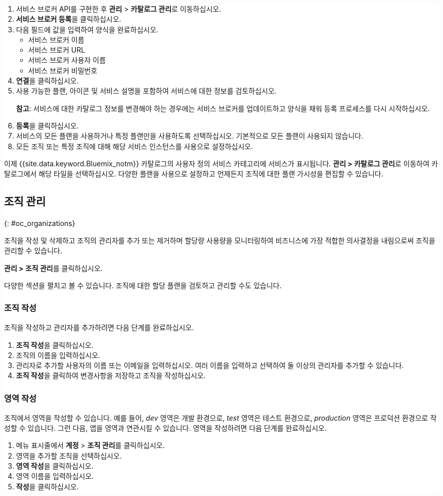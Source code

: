 


<ol>
<li>서비스 브로커 API를 구현한 후 <strong>관리</strong> &gt; <strong>카탈로그 관리</strong>로 이동하십시오.</li>
<li><strong>서비스 브로커 등록</strong>을 클릭하십시오.</li>
<li>다음 필드에 값을 입력하여 양식을 완료하십시오.
<ul>
<li>서비스 브로커 이름</li>
<li>서비스 브로커 URL</li>
<li>서비스 브로커 사용자 이름</li>
<li>서비스 브로커 비밀번호</li>
</ul>
</li>
<li><strong>연결</strong>을 클릭하십시오.</li>
<li>사용 가능한 플랜, 아이콘 및 서비스 설명을 포함하여 서비스에 대한 정보를 검토하십시오.<br />
<p><strong>참고</strong>: 서비스에 대한 카탈로그 정보를 변경해야 하는 경우에는 서비스 브로커를 업데이트하고 양식을 채워 등록 프로세스를 다시 시작하십시오.</p>
</li>
<li><strong>등록</strong>을 클릭하십시오.</li>
<li>서비스의 모든 플랜을 사용하거나 특정 플랜만을 사용하도록 선택하십시오. 기본적으로 모든 플랜이 사용되지 않습니다.</li>
<li>모든 조직 또는 특정 조직에 대해 해당 서비스 인스턴스를 사용으로 설정하십시오.</li>
</ol>

이제 {{site.data.keyword.Bluemix_notm}} 카탈로그의 사용자 정의 서비스 카테고리에 서비스가 표시됩니다. **관리 &gt; 카탈로그 관리**로 이동하여 카탈로그에서 해당 타일을 선택하십시오. 다양한 플랜을 사용으로 설정하고 언제든지 조직에 대한 플랜 가시성을 편집할 수 있습니다.


## 조직 관리
{: #oc_organizations}

조직을 작성 및 삭제하고 조직의 관리자를 추가 또는 제거하며 할당량 사용량을 모니터링하여 비즈니스에 가장 적합한 의사결정을 내림으로써 조직을 관리할 수 있습니다.

**관리 &gt; 조직 관리**를 클릭하십시오. 

다양한 섹션을 펼치고 볼 수 있습니다. 조직에 대한 할당 플랜을 검토하고 관리할 수도
있습니다. 

### 조직 작성

조직을 작성하고 관리자를 추가하려면 다음 단계를 완료하십시오.

1. <strong>조직 작성</strong>을 클릭하십시오.
2. 조직의 이름을 입력하십시오.
3. 관리자로 추가할 사용자의 이름 또는 이메일을 입력하십시오. 여러 이름을 입력하고 선택하여
둘 이상의 관리자를 추가할 수 있습니다. 
4. <strong>조직 작성</strong>을 클릭하여 변경사항을 저장하고 조직을
작성하십시오. 

### 영역 작성

조직에서 영역을 작성할 수 있습니다. 예를 들어, *dev* 영역은 개발 환경으로, *test* 영역은 테스트 환경으로, *production* 영역은 프로덕션 환경으로 작성할 수 있습니다. 그런 다음, 앱을 영역과 연관시킬 수 있습니다. 영역을 작성하려면 다음 단계를 완료하십시오.

1. 메뉴 표시줄에서 **계정** &gt; **조직 관리**를 클릭하십시오.
2. 영역을 추가할 조직을 선택하십시오.
3. **영역 작성**을 클릭하십시오.
4. 영역 이름을 입력하십시오.
5. **작성**을 클릭하십시오.
